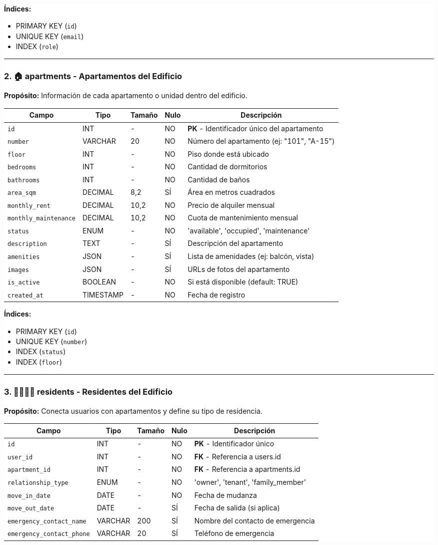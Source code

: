 **Índices:**
- PRIMARY KEY (`id`)
- UNIQUE KEY (`email`)
- INDEX (`role`)

---

### 2. 🏠 **apartments** - Apartamentos del Edificio

**Propósito:** Información de cada apartamento o unidad dentro del edificio.

| Campo | Tipo | Tamaño | Nulo | Descripción |
|-------|------|--------|------|-------------|
| `id` | INT | - | NO | **PK** - Identificador único del apartamento |
| `number` | VARCHAR | 20 | NO | Número del apartamento (ej: "101", "A-15") |
| `floor` | INT | - | NO | Piso donde está ubicado |
| `bedrooms` | INT | - | NO | Cantidad de dormitorios |
| `bathrooms` | INT | - | NO | Cantidad de baños |
| `area_sqm` | DECIMAL | 8,2 | SÍ | Área en metros cuadrados |
| `monthly_rent` | DECIMAL | 10,2 | NO | Precio de alquiler mensual |
| `monthly_maintenance` | DECIMAL | 10,2 | NO | Cuota de mantenimiento mensual |
| `status` | ENUM | - | NO | 'available', 'occupied', 'maintenance' |
| `description` | TEXT | - | SÍ | Descripción del apartamento |
| `amenities` | JSON | - | SÍ | Lista de amenidades (ej: balcón, vista) |
| `images` | JSON | - | SÍ | URLs de fotos del apartamento |
| `is_active` | BOOLEAN | - | NO | Si está disponible (default: TRUE) |
| `created_at` | TIMESTAMP | - | NO | Fecha de registro |

**Índices:**
- PRIMARY KEY (`id`)
- UNIQUE KEY (`number`)
- INDEX (`status`)
- INDEX (`floor`)

---

### 3. 👨‍👩‍👧‍👦 **residents** - Residentes del Edificio

**Propósito:** Conecta usuarios con apartamentos y define su tipo de residencia.

| Campo | Tipo | Tamaño | Nulo | Descripción |
|-------|------|--------|------|-------------|
| `id` | INT | - | NO | **PK** - Identificador único |
| `user_id` | INT | - | NO | **FK** - Referencia a users.id |
| `apartment_id` | INT | - | NO | **FK** - Referencia a apartments.id |
| `relationship_type` | ENUM | - | NO | 'owner', 'tenant', 'family_member' |
| `move_in_date` | DATE | - | NO | Fecha de mudanza |
| `move_out_date` | DATE | - | SÍ | Fecha de salida (si aplica) |
| `emergency_contact_name` | VARCHAR | 200 | SÍ | Nombre del contacto de emergencia |
| `emergency_contact_phone` | VARCHAR | 20 | SÍ | Teléfono de emergencia |